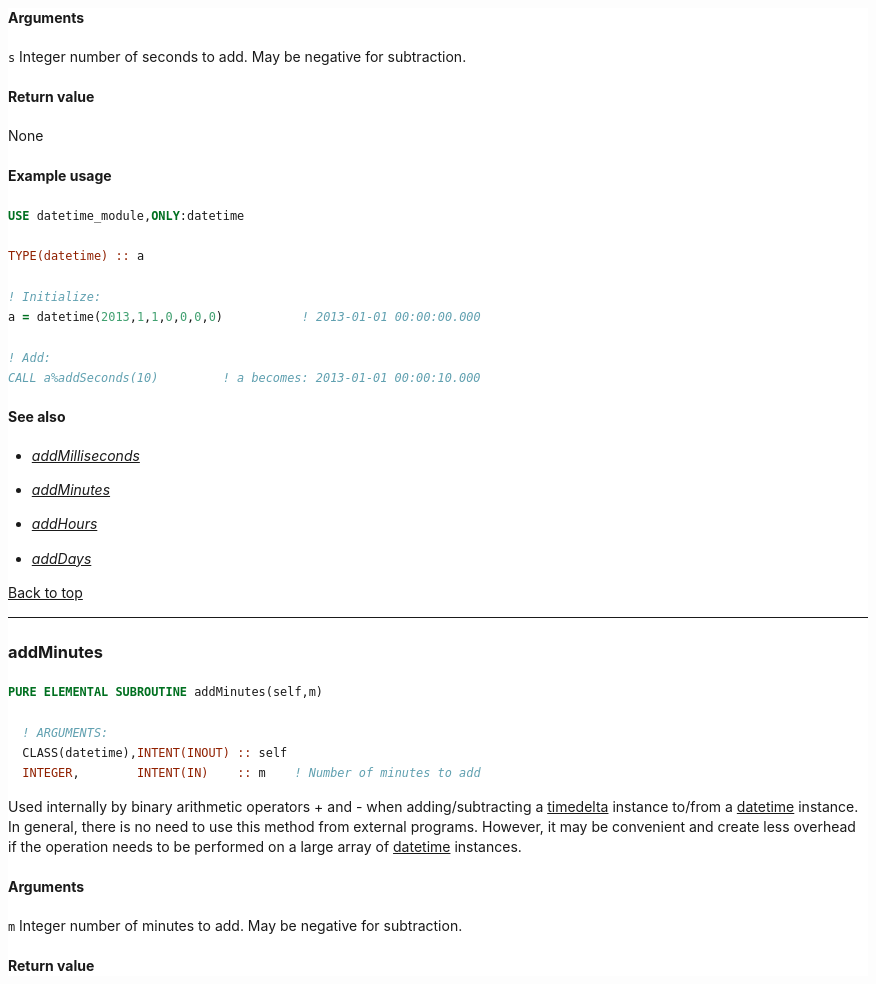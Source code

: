 #### Arguments

`s` Integer number of seconds to add. May be negative for subtraction.

#### Return value

None

#### Example usage

```fortran
USE datetime_module,ONLY:datetime

TYPE(datetime) :: a

! Initialize:
a = datetime(2013,1,1,0,0,0,0)           ! 2013-01-01 00:00:00.000

! Add:
CALL a%addSeconds(10)         ! a becomes: 2013-01-01 00:00:10.000
```
#### See also

* [*addMilliseconds*](#addmilliseconds)

* [*addMinutes*](#addminutes)

* [*addHours*](#addhours)

* [*addDays*](#adddays)

[Back to top](#top)
<hr>

### addMinutes<a id="addminutes"></a>

```fortran
PURE ELEMENTAL SUBROUTINE addMinutes(self,m)

  ! ARGUMENTS:
  CLASS(datetime),INTENT(INOUT) :: self
  INTEGER,        INTENT(IN)    :: m    ! Number of minutes to add
```
Used internally by binary arithmetic operators + and - when
adding/subtracting a [timedelta](#timedelta) instance to/from a
[datetime](#datetime) instance. In general, there is no need to use
this method from external programs. However, it may be convenient
and create less overhead if the operation needs to be performed
on a large array of [datetime](#datetime) instances.

#### Arguments

`m` Integer number of minutes to add. May be negative for subtraction.

#### Return value
